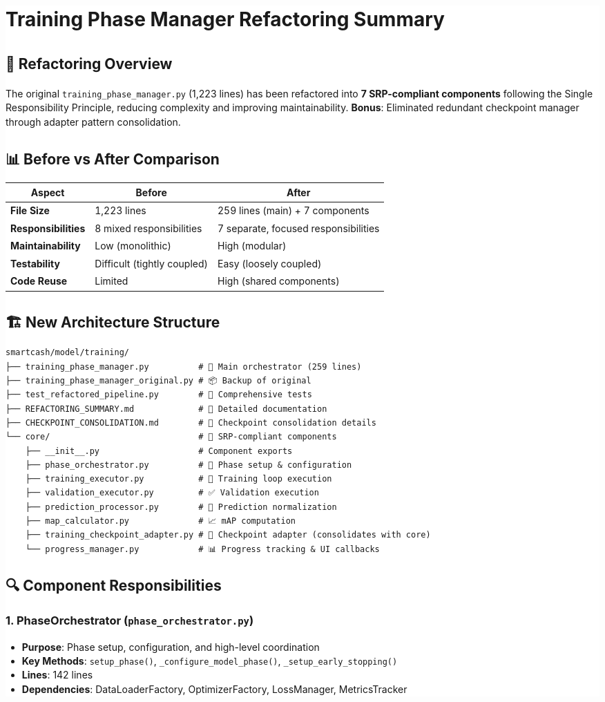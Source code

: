 # Training Phase Manager Refactoring Summary

## 🎯 **Refactoring Overview**

The original `training_phase_manager.py` (1,223 lines) has been refactored into **7 SRP-compliant components** following the Single Responsibility Principle, reducing complexity and improving maintainability. **Bonus**: Eliminated redundant checkpoint manager through adapter pattern consolidation.

## 📊 **Before vs After Comparison**

| Aspect | Before | After |
|--------|--------|-------|
| **File Size** | 1,223 lines | 259 lines (main) + 7 components |
| **Responsibilities** | 8 mixed responsibilities | 7 separate, focused responsibilities |
| **Maintainability** | Low (monolithic) | High (modular) |
| **Testability** | Difficult (tightly coupled) | Easy (loosely coupled) |
| **Code Reuse** | Limited | High (shared components) |

## 🏗️ **New Architecture Structure**

```
smartcash/model/training/
├── training_phase_manager.py          # 🎯 Main orchestrator (259 lines)
├── training_phase_manager_original.py # 📦 Backup of original
├── test_refactored_pipeline.py        # 🧪 Comprehensive tests
├── REFACTORING_SUMMARY.md             # 📝 Detailed documentation
├── CHECKPOINT_CONSOLIDATION.md        # 🔗 Checkpoint consolidation details
└── core/                              # 🧱 SRP-compliant components
    ├── __init__.py                    # Component exports
    ├── phase_orchestrator.py          # 🔧 Phase setup & configuration
    ├── training_executor.py           # 🚀 Training loop execution
    ├── validation_executor.py         # ✅ Validation execution
    ├── prediction_processor.py        # 🔄 Prediction normalization
    ├── map_calculator.py              # 📈 mAP computation
    ├── training_checkpoint_adapter.py # 💾 Checkpoint adapter (consolidates with core)
    └── progress_manager.py            # 📊 Progress tracking & UI callbacks
```

## 🔍 **Component Responsibilities**

### 1. **PhaseOrchestrator** (`phase_orchestrator.py`)
- **Purpose**: Phase setup, configuration, and high-level coordination
- **Key Methods**: `setup_phase()`, `_configure_model_phase()`, `_setup_early_stopping()`
- **Lines**: 142 lines
- **Dependencies**: DataLoaderFactory, OptimizerFactory, LossManager, MetricsTracker
